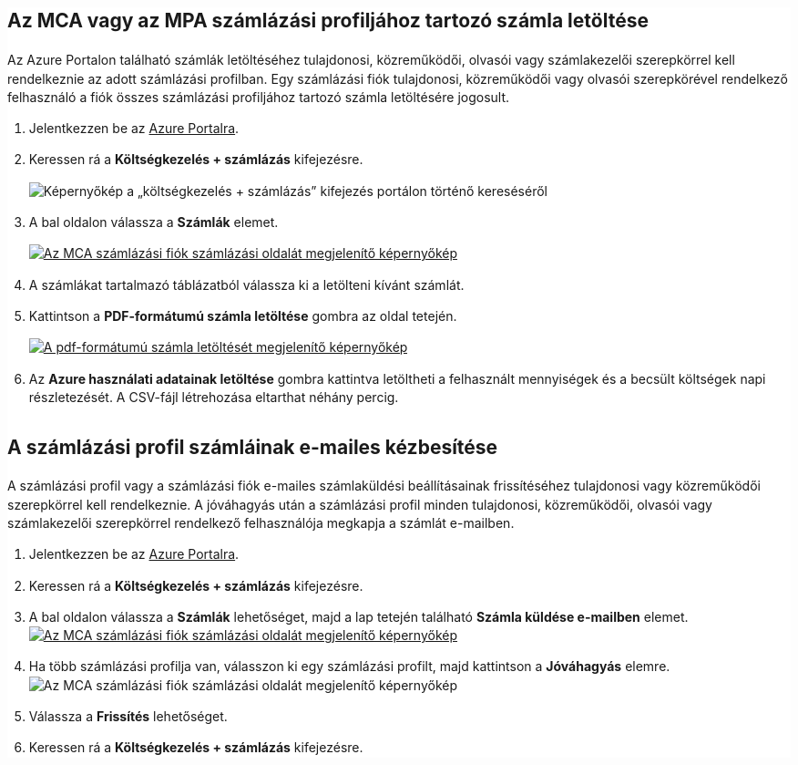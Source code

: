 ##  <a name="download-an-mca-or-mpa-billing-profile-invoice"></a>Az MCA vagy az MPA számlázási profiljához tartozó számla letöltése

Az Azure Portalon található számlák letöltéséhez tulajdonosi, közreműködői, olvasói vagy számlakezelői szerepkörrel kell rendelkeznie az adott számlázási profilban. Egy számlázási fiók tulajdonosi, közreműködői vagy olvasói szerepkörével rendelkező felhasználó a fiók összes számlázási profiljához tartozó számla letöltésére jogosult.

1.  Jelentkezzen be az [Azure Portalra](https://portal.azure.com).

2.  Keressen rá a **Költségkezelés + számlázás** kifejezésre.

    ![Képernyőkép a „költségkezelés + számlázás” kifejezés portálon történő kereséséről](./media/download-azure-invoice/search-cmb.png)

3. A bal oldalon válassza a **Számlák** elemet.

    [![Az MCA számlázási fiók számlázási oldalát megjelenítő képernyőkép](./media/download-azure-invoice/mca-billingprofile-invoices.png)](./media/download-azure-invoice/mca-billingprofile-invoices-zoomed-in.png#lightbox)

4. A számlákat tartalmazó táblázatból válassza ki a letölteni kívánt számlát.

5. Kattintson a **PDF-formátumú számla letöltése** gombra az oldal tetején.

    [![A pdf-formátumú számla letöltését megjelenítő képernyőkép](./media/download-azure-invoice/mca-billingprofile-download-invoice.png)](./media/download-azure-invoice/mca-billingprofile-download-invoice-zoomed-in.png#lightbox)

6. Az **Azure használati adatainak letöltése** gombra kattintva letöltheti a felhasznált mennyiségek és a becsült költségek napi részletezését. A CSV-fájl létrehozása eltarthat néhány percig.

## <a name="get-your-billing-profiles-invoice-in-email"></a>A számlázási profil számláinak e-mailes kézbesítése

A számlázási profil vagy a számlázási fiók e-mailes számlaküldési beállításainak frissítéséhez tulajdonosi vagy közreműködői szerepkörrel kell rendelkeznie. A jóváhagyás után a számlázási profil minden tulajdonosi, közreműködői, olvasói vagy számlakezelői szerepkörrel rendelkező felhasználója megkapja a számlát e-mailben. 

1.  Jelentkezzen be az [Azure Portalra](https://portal.azure.com).
1.  Keressen rá a **Költségkezelés + számlázás** kifejezésre.  
1.  A bal oldalon válassza a **Számlák** lehetőséget, majd a lap tetején található **Számla küldése e-mailben** elemet.  
    [![Az MCA számlázási fiók számlázási oldalát megjelenítő képernyőkép](./media/download-azure-invoice/mca-billing-profile-select-email-invoice.png)](./media/download-azure-invoice/mca-billing-profile-select-email-invoice-zoomed.png#lightbox)
1.  Ha több számlázási profilja van, válasszon ki egy számlázási profilt, majd kattintson a **Jóváhagyás** elemre.  
    ![Az MCA számlázási fiók számlázási oldalát megjelenítő képernyőkép](./media/download-azure-invoice/mca-billing-profile-email-invoice.png)
1.  Válassza a **Frissítés** lehetőséget.

2.  Keressen rá a **Költségkezelés + számlázás** kifejezésre.
